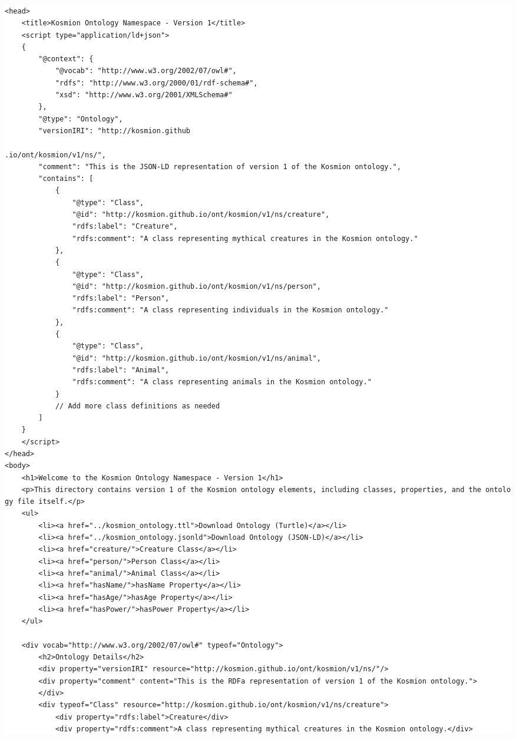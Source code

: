 ``````
<head>
    <title>Kosmion Ontology Namespace - Version 1</title>
    <script type="application/ld+json">
    {
        "@context": {
            "@vocab": "http://www.w3.org/2002/07/owl#",
            "rdfs": "http://www.w3.org/2000/01/rdf-schema#",
            "xsd": "http://www.w3.org/2001/XMLSchema#"
        },
        "@type": "Ontology",
        "versionIRI": "http://kosmion.github

.io/ont/kosmion/v1/ns/",
        "comment": "This is the JSON-LD representation of version 1 of the Kosmion ontology.",
        "contains": [
            {
                "@type": "Class",
                "@id": "http://kosmion.github.io/ont/kosmion/v1/ns/creature",
                "rdfs:label": "Creature",
                "rdfs:comment": "A class representing mythical creatures in the Kosmion ontology."
            },
            {
                "@type": "Class",
                "@id": "http://kosmion.github.io/ont/kosmion/v1/ns/person",
                "rdfs:label": "Person",
                "rdfs:comment": "A class representing individuals in the Kosmion ontology."
            },
            {
                "@type": "Class",
                "@id": "http://kosmion.github.io/ont/kosmion/v1/ns/animal",
                "rdfs:label": "Animal",
                "rdfs:comment": "A class representing animals in the Kosmion ontology."
            }
            // Add more class definitions as needed
        ]
    }
    </script>
</head>
<body>
    <h1>Welcome to the Kosmion Ontology Namespace - Version 1</h1>
    <p>This directory contains version 1 of the Kosmion ontology elements, including classes, properties, and the ontology file itself.</p>
    <ul>
        <li><a href="../kosmion_ontology.ttl">Download Ontology (Turtle)</a></li>
        <li><a href="../kosmion_ontology.jsonld">Download Ontology (JSON-LD)</a></li>
        <li><a href="creature/">Creature Class</a></li>
        <li><a href="person/">Person Class</a></li>
        <li><a href="animal/">Animal Class</a></li>
        <li><a href="hasName/">hasName Property</a></li>
        <li><a href="hasAge/">hasAge Property</a></li>
        <li><a href="hasPower/">hasPower Property</a></li>
    </ul>
    
    <div vocab="http://www.w3.org/2002/07/owl#" typeof="Ontology">
        <h2>Ontology Details</h2>
        <div property="versionIRI" resource="http://kosmion.github.io/ont/kosmion/v1/ns/"/>
        <div property="comment" content="This is the RDFa representation of version 1 of the Kosmion ontology.">
        </div>
        <div typeof="Class" resource="http://kosmion.github.io/ont/kosmion/v1/ns/creature">
            <div property="rdfs:label">Creature</div>
            <div property="rdfs:comment">A class representing mythical creatures in the Kosmion ontology.</div>
``````